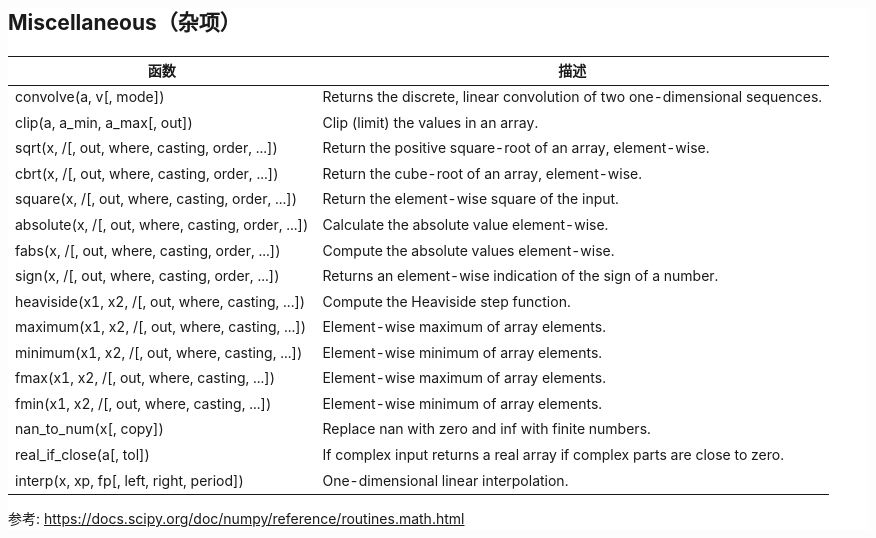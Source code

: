 ## Miscellaneous（杂项）
|	函数	|	描述	|
|	--	|	--	|
|	convolve(a, v[, mode])	|	Returns the discrete, linear convolution of two one-dimensional sequences.	|
|	clip(a, a_min, a_max[, out])	|	Clip (limit) the values in an array.	|
|	sqrt(x, /[, out, where, casting, order, ...])	|	Return the positive square-root of an array, element-wise.	|
|	cbrt(x, /[, out, where, casting, order, ...])	|	Return the cube-root of an array, element-wise.	|
|	square(x, /[, out, where, casting, order, ...])	|	Return the element-wise square of the input.	|
|	absolute(x, /[, out, where, casting, order, ...])	|	Calculate the absolute value element-wise.	|
|	fabs(x, /[, out, where, casting, order, ...])	|	Compute the absolute values element-wise.	|
|	sign(x, /[, out, where, casting, order, ...])	|	Returns an element-wise indication of the sign of a number.	|
|	heaviside(x1, x2, /[, out, where, casting, ...])	|	Compute the Heaviside step function.	|
|	maximum(x1, x2, /[, out, where, casting, ...])	|	Element-wise maximum of array elements.	|
|	minimum(x1, x2, /[, out, where, casting, ...])	|	Element-wise minimum of array elements.	|
|	fmax(x1, x2, /[, out, where, casting, ...])	|	Element-wise maximum of array elements.	|
|	fmin(x1, x2, /[, out, where, casting, ...])	|	Element-wise minimum of array elements.	|
|	nan_to_num(x[, copy])	|	Replace nan with zero and inf with finite numbers.	|
|	real_if_close(a[, tol])	|	If complex input returns a real array if complex parts are close to zero.	|
|	interp(x, xp, fp[, left, right, period])	|	One-dimensional linear interpolation.	|


参考:
https://docs.scipy.org/doc/numpy/reference/routines.math.html